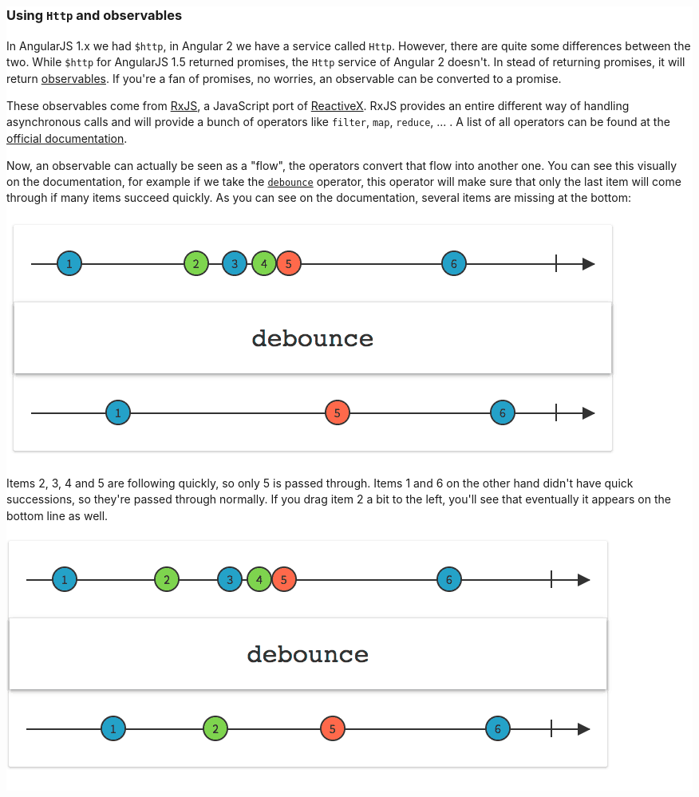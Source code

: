 ### Using `Http` and observables

In AngularJS 1.x we had `$http`, in Angular 2 we have a service called `Http`. However, there are quite some differences between the two. While `$http` for AngularJS 1.5 returned promises, the `Http` service of Angular 2 doesn't. In stead of returning promises, it will return [observables](https://github.com/Reactive-Extensions/RxJS/blob/master/doc/api/core/observable.md). If you're a fan of promises, no worries, an observable can be converted to a promise.

These observables come from [RxJS](https://github.com/Reactive-Extensions/RxJS), a JavaScript port of [ReactiveX](http://reactivex.io/). RxJS provides an entire different way of handling asynchronous calls and will provide a bunch of operators like `filter`, `map`, `reduce`, ... . A list of all operators can be found at the [official documentation](http://reactivex.io/documentation/operators.html).

Now, an observable can actually be seen as a "flow", the operators convert that flow into another one. You can see this visually on the documentation, for example if we take the [`debounce`](http://reactivex.io/documentation/operators/debounce.html) operator, this operator will make sure that only the last item will come through if many items succeed quickly. As you can see on the documentation, several items are missing at the bottom:

![debounce-original](content/posts/2016/2016-11-22-services-angular-rxjs/images/debounce-original.png)

Items 2, 3, 4 and 5 are following quickly, so only 5 is passed through. Items 1 and 6 on the other hand didn't have quick successions, so they're passed through normally. If you drag item 2 a bit to the left, you'll see that eventually it appears on the bottom line as well.

![debounce-after](content/posts/2016/2016-11-22-services-angular-rxjs/images/debounce-after.png)
